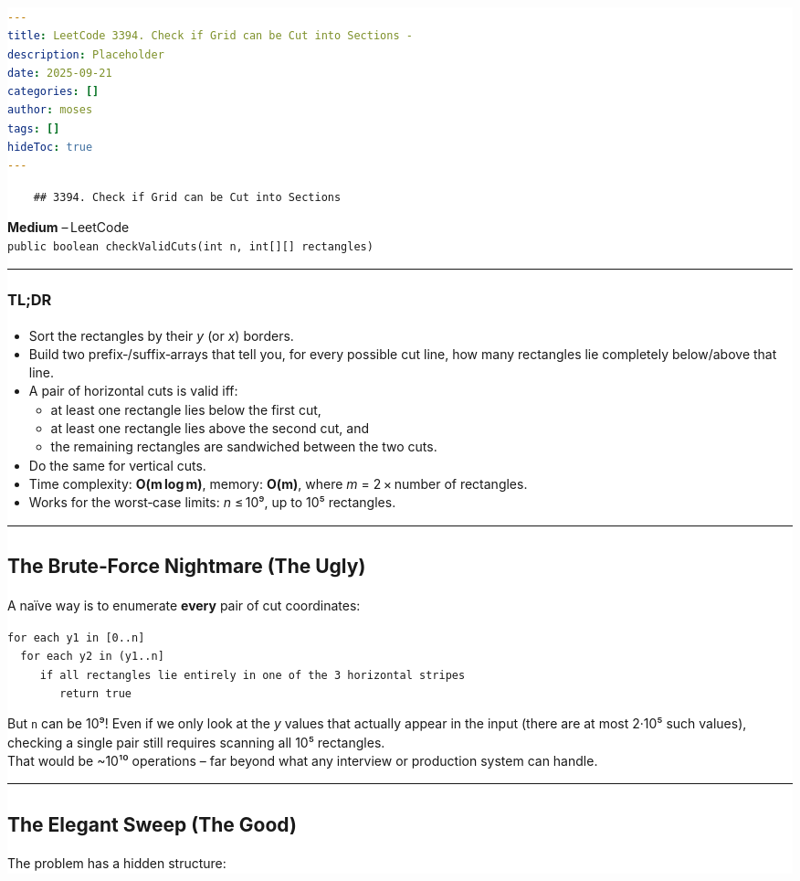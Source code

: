 ```yaml
---
title: LeetCode 3394. Check if Grid can be Cut into Sections - 
description: Placeholder
date: 2025-09-21
categories: []
author: moses
tags: []
hideToc: true
---
```

        ## 3394. Check if Grid can be Cut into Sections  
**Medium** – LeetCode  
`public boolean checkValidCuts(int n, int[][] rectangles)`

---

### TL;DR  
* Sort the rectangles by their *y* (or *x*) borders.  
* Build two prefix‑/suffix‑arrays that tell you, for every possible cut line, how many rectangles lie completely below/above that line.  
* A pair of horizontal cuts is valid iff:  
  * at least one rectangle lies below the first cut,  
  * at least one rectangle lies above the second cut, and  
  * the remaining rectangles are sandwiched between the two cuts.  
* Do the same for vertical cuts.  
* Time complexity: **O(m log m)**, memory: **O(m)**, where *m* = 2 × number of rectangles.  
* Works for the worst‑case limits: *n* ≤ 10⁹, up to 10⁵ rectangles.

---

## The Brute‑Force Nightmare (The **Ugly**)

A naïve way is to enumerate **every** pair of cut coordinates:

```text
for each y1 in [0..n]
  for each y2 in (y1..n]
     if all rectangles lie entirely in one of the 3 horizontal stripes
        return true
```

But `n` can be 10⁹! Even if we only look at the *y* values that actually appear in the input (there are at most 2·10⁵ such values), checking a single pair still requires scanning all 10⁵ rectangles.  
That would be ~10¹⁰ operations – far beyond what any interview or production system can handle.

---

## The Elegant Sweep (The **Good**)

The problem has a hidden structure:  
